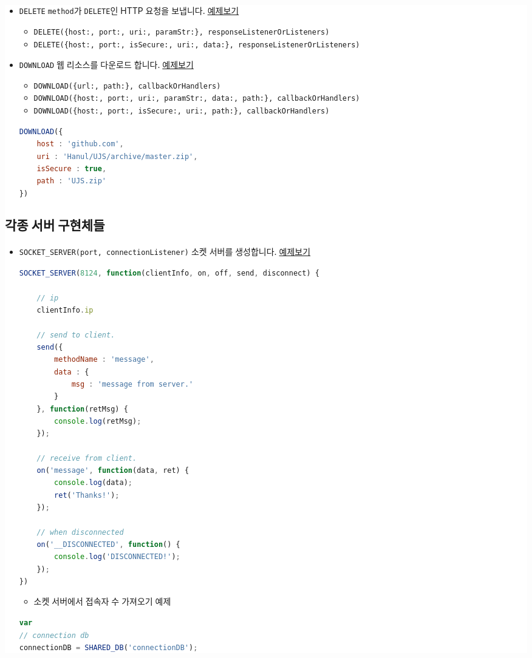 * `DELETE` `method`가 `DELETE`인 HTTP 요청을 보냅니다. [예제보기](../EXAMPLES/NODE/REQUEST/DELETE.js)
    * `DELETE({host:, port:, uri:, paramStr:}, responseListenerOrListeners)`
    * `DELETE({host:, port:, isSecure:, uri:, data:}, responseListenerOrListeners)`

* `DOWNLOAD` 웹 리소스를 다운로드 합니다. [예제보기](../EXAMPLES/NODE/REQUEST/DOWNLOAD.js)
    * `DOWNLOAD({url:, path:}, callbackOrHandlers)`
    * `DOWNLOAD({host:, port:, uri:, paramStr:, data:, path:}, callbackOrHandlers)`
    * `DOWNLOAD({host:, port:, isSecure:, uri:, path:}, callbackOrHandlers)`

    ```javascript
    DOWNLOAD({
		host : 'github.com',
		uri : 'Hanul/UJS/archive/master.zip',
		isSecure : true,
		path : 'UJS.zip'
	})
	```

## 각종 서버 구현체들
* `SOCKET_SERVER(port, connectionListener)` 소켓 서버를 생성합니다. [예제보기](../EXAMPLES/NODE/SERVER/SOCKET_SERVER.js)

    ```javascript
    SOCKET_SERVER(8124, function(clientInfo, on, off, send, disconnect) {

        // ip
		clientInfo.ip
		
		// send to client.
		send({
			methodName : 'message',
			data : {
				msg : 'message from server.'
			}
		}, function(retMsg) {
			console.log(retMsg);
		});

        // receive from client.
		on('message', function(data, ret) {
			console.log(data);
			ret('Thanks!');
		});

		// when disconnected
		on('__DISCONNECTED', function() {
			console.log('DISCONNECTED!');
		});
	})
	```
	
	* 소켓 서버에서 접속자 수 가져오기 예제
	```javascript
	var
	// connection db
	connectionDB = SHARED_DB('connectionDB');
	